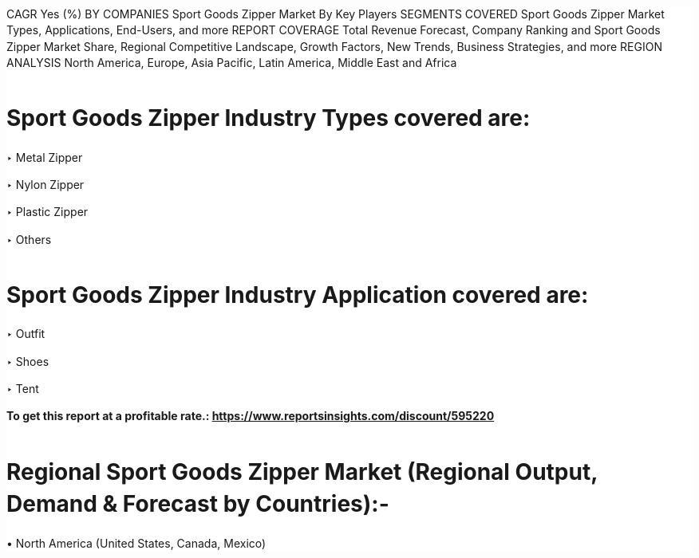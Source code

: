 <tr>
<td>CAGR</td>
<td>Yes (%)</td>
</tr>
</tr>
<tr>
<td>BY COMPANIES</td>
<td>Sport Goods Zipper Market By Key Players</td>
</tr>
<tr>
<td>SEGMENTS COVERED</td>
<td>Sport Goods Zipper Market Types, Applications, End-Users, and more</td>
</tr>
<tr>
<td>REPORT COVERAGE</td>
<td>Total Revenue Forecast, Company Ranking and Sport Goods Zipper Market Share, Regional Competitive Landscape, Growth Factors, New Trends, Business Strategies, and more</td>
</tr>
<tr>
<td>REGION ANALYSIS</td>
<td>North America, Europe, Asia Pacific, Latin America, Middle East and Africa</td>
</tr>
</table>

# <strong>Sport Goods Zipper Industry Types covered are:</strong>

‣ Metal Zipper

‣ Nylon Zipper

‣ Plastic Zipper

‣ Others

# <strong>Sport Goods Zipper Industry Application covered are:</strong>

‣ Outfit

‣  Shoes

‣  Tent

<strong>To get this report at a profitable rate.: <a href=https://www.reportsinsights.com/discount/595220>https://www.reportsinsights.com/discount/595220</a></strong></font>

# <strong>Regional Sport Goods Zipper Market (Regional Output, Demand &amp; Forecast by Countries):-</strong>

• North America (United States, Canada, Mexico)
